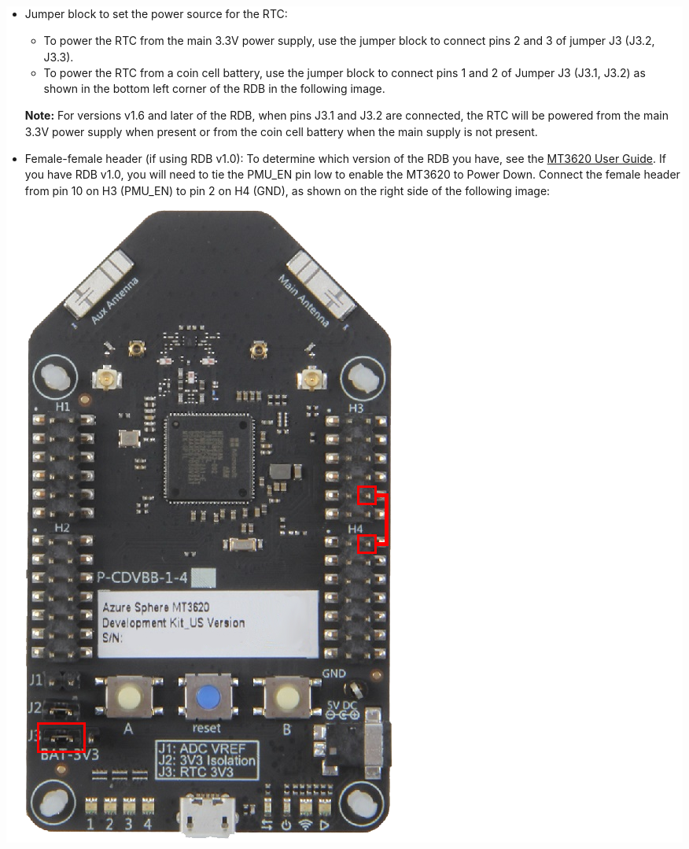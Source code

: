- Jumper block to set the power source for the RTC:

    - To power the RTC from the main 3.3V power supply, use the jumper block to connect pins 2 and 3 of jumper J3 (J3.2, J3.3).
     - To power the RTC from a coin cell battery, use the jumper block to connect pins 1 and 2 of Jumper J3 (J3.1, J3.2) as shown in the bottom left corner of the RDB in the following image.

     **Note:** For versions v1.6 and later of the RDB, when pins J3.1 and J3.2 are connected, the RTC will be powered from the main 3.3V power supply when present or from the coin cell battery when the main supply is not present.  

- Female-female header (if using RDB v1.0): To determine which version of the RDB you have, see the [MT3620 User Guide](https://docs.microsoft.com/azure-sphere/hardware/mt3620-user-guide#power-down-mode). If you have RDB v1.0, you will need to tie the PMU_EN pin low to enable the MT3620 to Power Down. Connect the female header from pin 10 on H3 (PMU_EN) to pin 2 on H4 (GND), as shown on the right side of the following  image:

  ![Image showing where to insert the RTC battery on the RDB](./media/PMU_EN_low_RDB.png)
